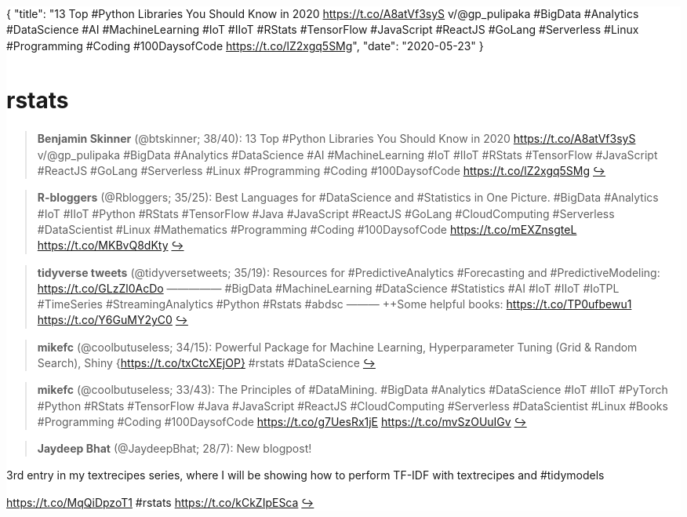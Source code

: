 {
  "title": "13 Top #Python Libraries You Should Know in 2020 https://t.co/A8atVf3syS v/@gp_pulipaka #BigData #Analytics #DataScience #AI #MachineLearning #IoT #IIoT #RStats #TensorFlow #JavaScript #ReactJS #GoLang #Serverless #Linux #Programming #Coding #100DaysofCode https://t.co/lZ2xgq5SMg",
  "date": "2020-05-23"
}

# rstats

> **Benjamin Skinner** (@btskinner; 38/40): 13 Top #Python Libraries You Should Know in 2020 https://t.co/A8atVf3syS v/@gp_pulipaka #BigData #Analytics #DataScience #AI #MachineLearning #IoT #IIoT #RStats #TensorFlow #JavaScript #ReactJS #GoLang #Serverless #Linux #Programming #Coding #100DaysofCode
https://t.co/lZ2xgq5SMg  [&#8618;](https://twitter.com/dataandme/status/1263964723231559680)




> **R-bloggers** (@Rbloggers; 35/25): Best Languages for #DataScience and #Statistics in One Picture. #BigData #Analytics #IoT #IIoT #Python #RStats #TensorFlow #Java #JavaScript #ReactJS #GoLang #CloudComputing #Serverless #DataScientist #Linux #Mathematics #Programming #Coding #100DaysofCode
https://t.co/mEXZnsgteL https://t.co/MKBvQ8dKty  [&#8618;](https://twitter.com/dataandme/status/1264008655877308416)




> **tidyverse tweets** (@tidyversetweets; 35/19): Resources for #PredictiveAnalytics #Forecasting and #PredictiveModeling: https://t.co/GLzZl0AcDo
—————
#BigData #MachineLearning #DataScience #Statistics #AI #IoT #IIoT #IoTPL #TimeSeries #StreamingAnalytics #Python #Rstats #abdsc
———
++Some helpful books: https://t.co/TP0ufbewu1 https://t.co/Y6GuMY2yC0  [&#8618;](https://twitter.com/dataandme/status/1264001851998892033)




> **mikefc** (@coolbutuseless; 34/15): Powerful Package for Machine Learning, Hyperparameter Tuning (Grid &amp; Random Search), Shiny  {https://t.co/txCtcXEjOP} #rstats #DataScience  [&#8618;](https://twitter.com/dataandme/status/1263990390002196487)




> **mikefc** (@coolbutuseless; 33/43): The Principles of #DataMining. #BigData #Analytics #DataScience #IoT #IIoT #PyTorch #Python #RStats #TensorFlow #Java #JavaScript #ReactJS #CloudComputing #Serverless #DataScientist #Linux #Books #Programming #Coding #100DaysofCode 
https://t.co/g7UesRx1jE https://t.co/mvSzOUuIGv  [&#8618;](https://twitter.com/dataandme/status/1263972503535452166)




> **Jaydeep Bhat** (@JaydeepBhat; 28/7): New blogpost!
>
3rd entry in my textrecipes series, where I will be showing how to perform TF-IDF with textrecipes and #tidymodels
>
https://t.co/MqQiDpzoT1
#rstats https://t.co/kCkZIpESca  [&#8618;](https://twitter.com/dataandme/status/1264010645952815105)

